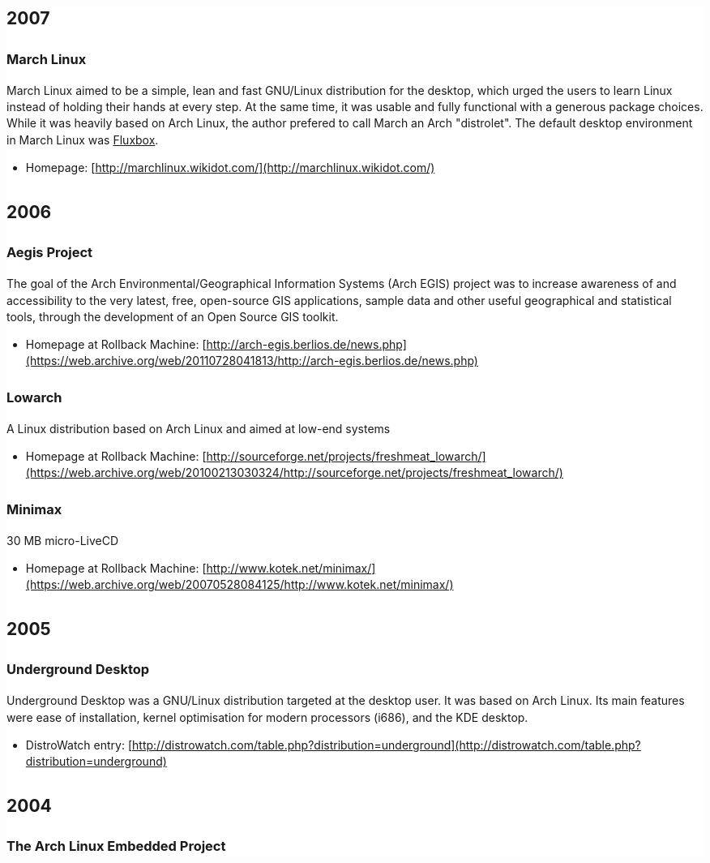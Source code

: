 ## 2007

### March Linux

March Linux aimed to be a simple, lean and fast GNU/Linux distribution for the desktop, which urged the users to learn Linux instead of holding their hands at every step. At the same time, it was usable and fully functional with a generous package choices. While it was heavily based on Arch Linux, the author prefered to call March an Arch "distrolet". The default desktop environment in March Linux was [Fluxbox](/index.php/Fluxbox "Fluxbox").

*   Homepage: [http://marchlinux.wikidot.com/](http://marchlinux.wikidot.com/)

## 2006

### Aegis Project

The goal of the Arch Environmental/Geographical Information Systems (Arch EGIS) project was to increase awareness of and accessibility to the very latest, free, open-source GIS applications, sample data and other useful geographical and statistical tools, through the development of an Open Source GIS toolkit.

*   Homepage at Rollback Machine: [http://arch-egis.berlios.de/news.php](https://web.archive.org/web/20110728041813/http://arch-egis.berlios.de/news.php)

### Lowarch

A Linux distribution based on Arch Linux and aimed at low-end systems

*   Homepage at Rollback Machine: [http://sourceforge.net/projects/freshmeat_lowarch/](https://web.archive.org/web/20100213030324/http://sourceforge.net/projects/freshmeat_lowarch/)

### Minimax

30 MB micro-LiveCD

*   Homepage at Rollback Machine: [http://www.kotek.net/minimax/](https://web.archive.org/web/20070528084125/http://www.kotek.net/minimax/)

## 2005

### Underground Desktop

Underground Desktop was a GNU/Linux distribution targeted at the desktop user. It was based on Arch Linux. Its main features were ease of installation, kernel optimisation for modern processors (i686), and the KDE desktop.

*   DistroWatch entry: [http://distrowatch.com/table.php?distribution=underground](http://distrowatch.com/table.php?distribution=underground)

## 2004

### The Arch Linux Embedded Project
